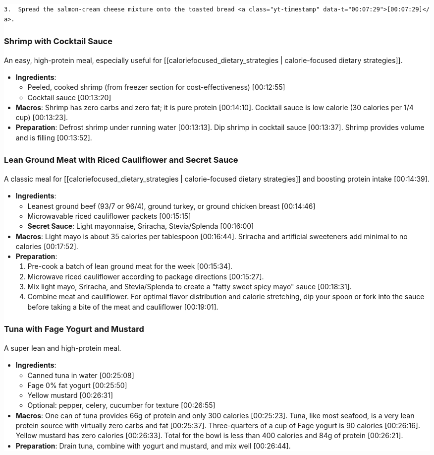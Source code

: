     3.  Spread the salmon-cream cheese mixture onto the toasted bread <a class="yt-timestamp" data-t="00:07:29">[00:07:29]</a>.

### Shrimp with Cocktail Sauce
An easy, high-protein meal, especially useful for [[caloriefocused_dietary_strategies | calorie-focused dietary strategies]].
*   **Ingredients**:
    *   Peeled, cooked shrimp (from freezer section for cost-effectiveness) <a class="yt-timestamp" data-t="00:12:55">[00:12:55]</a>
    *   Cocktail sauce <a class="yt-timestamp" data-t="00:13:20">[00:13:20]</a>
*   **Macros**: Shrimp has zero carbs and zero fat; it is pure protein <a class="yt-timestamp" data-t="00:14:10">[00:14:10]</a>. Cocktail sauce is low calorie (30 calories per 1/4 cup) <a class="yt-timestamp" data-t="00:13:23">[00:13:23]</a>.
*   **Preparation**: Defrost shrimp under running water <a class="yt-timestamp" data-t="00:13:13">[00:13:13]</a>. Dip shrimp in cocktail sauce <a class="yt-timestamp" data-t="00:13:37">[00:13:37]</a>. Shrimp provides volume and is filling <a class="yt-timestamp" data-t="00:13:52">[00:13:52]</a>.

### Lean Ground Meat with Riced Cauliflower and Secret Sauce
A classic meal for [[caloriefocused_dietary_strategies | calorie-focused dietary strategies]] and boosting protein intake <a class="yt-timestamp" data-t="00:14:39">[00:14:39]</a>.
*   **Ingredients**:
    *   Leanest ground beef (93/7 or 96/4), ground turkey, or ground chicken breast <a class="yt-timestamp" data-t="00:14:46">[00:14:46]</a>
    *   Microwavable riced cauliflower packets <a class="yt-timestamp" data-t="00:15:15">[00:15:15]</a>
    *   **Secret Sauce**: Light mayonnaise, Sriracha, Stevia/Splenda <a class="yt-timestamp" data-t="00:16:00">[00:16:00]</a>
*   **Macros**: Light mayo is about 35 calories per tablespoon <a class="yt-timestamp" data-t="00:16:44">[00:16:44]</a>. Sriracha and artificial sweeteners add minimal to no calories <a class="yt-timestamp" data-t="00:17:52">[00:17:52]</a>.
*   **Preparation**:
    1.  Pre-cook a batch of lean ground meat for the week <a class="yt-timestamp" data-t="00:15:34">[00:15:34]</a>.
    2.  Microwave riced cauliflower according to package directions <a class="yt-timestamp" data-t="00:15:27">[00:15:27]</a>.
    3.  Mix light mayo, Sriracha, and Stevia/Splenda to create a "fatty sweet spicy mayo" sauce <a class="yt-timestamp" data-t="00:18:31">[00:18:31]</a>.
    4.  Combine meat and cauliflower. For optimal flavor distribution and calorie stretching, dip your spoon or fork into the sauce before taking a bite of the meat and cauliflower <a class="yt-timestamp" data-t="00:19:01">[00:19:01]</a>.

### Tuna with Fage Yogurt and Mustard
A super lean and high-protein meal.
*   **Ingredients**:
    *   Canned tuna in water <a class="yt-timestamp" data-t="00:25:08">[00:25:08]</a>
    *   Fage 0% fat yogurt <a class="yt-timestamp" data-t="00:25:50">[00:25:50]</a>
    *   Yellow mustard <a class="yt-timestamp" data-t="00:26:31">[00:26:31]</a>
    *   Optional: pepper, celery, cucumber for texture <a class="yt-timestamp" data-t="00:26:55">[00:26:55]</a>
*   **Macros**: One can of tuna provides 66g of protein and only 300 calories <a class="yt-timestamp" data-t="00:25:23">[00:25:23]</a>. Tuna, like most seafood, is a very lean protein source with virtually zero carbs and fat <a class="yt-timestamp" data-t="00:25:37">[00:25:37]</a>. Three-quarters of a cup of Fage yogurt is 90 calories <a class="yt-timestamp" data-t="00:26:16">[00:26:16]</a>. Yellow mustard has zero calories <a class="yt-timestamp" data-t="00:26:33">[00:26:33]</a>. Total for the bowl is less than 400 calories and 84g of protein <a class="yt-timestamp" data-t="00:26:21">[00:26:21]</a>.
*   **Preparation**: Drain tuna, combine with yogurt and mustard, and mix well <a class="yt-timestamp" data-t="00:26:44">[00:26:44]</a>.
